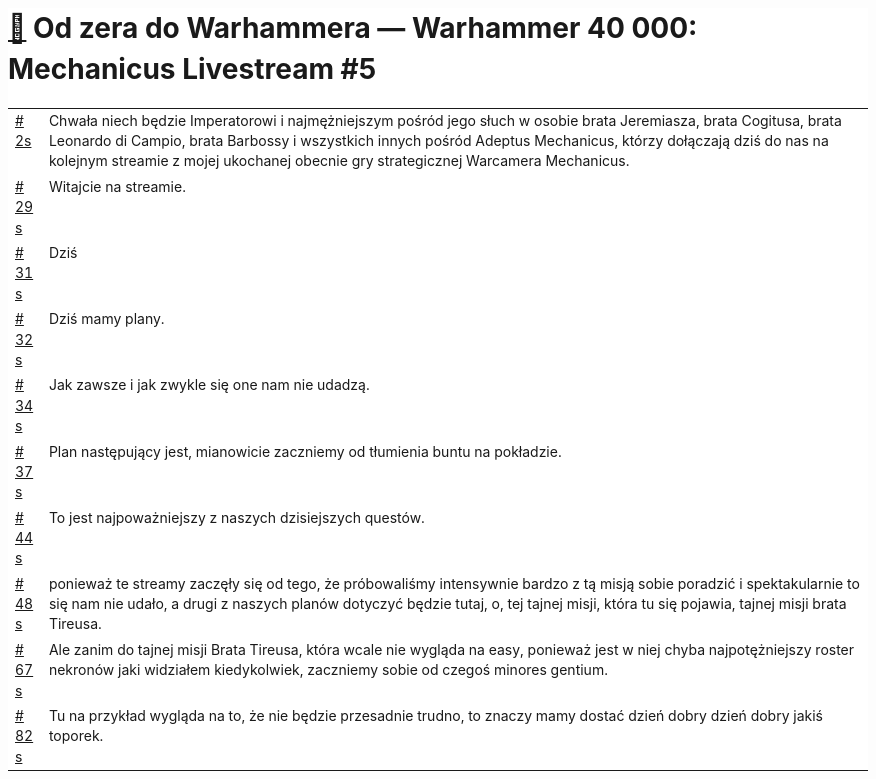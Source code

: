 # [🔗](https://www.youtube.com/watch?v=HNLV5Y5ZgZc) Od zera do Warhammera — Warhammer 40 000: Mechanicus Livestream #5

<table>
    <tr id="t2">
        <td><a href="#t2">#</a>&nbsp;<a href="https://www.youtube.com/watch?v=HNLV5Y5ZgZc&t=2">2s</a></td>
        <td>Chwała niech będzie Imperatorowi i najmężniejszym pośród jego słuch w osobie brata Jeremiasza, brata Cogitusa, brata Leonardo di Campio, brata Barbossy i wszystkich innych pośród Adeptus Mechanicus, którzy dołączają dziś do nas na kolejnym streamie z mojej ukochanej obecnie gry strategicznej Warcamera Mechanicus.</td>
    </tr>
    <tr id="t29">
        <td><a href="#t29">#</a>&nbsp;<a href="https://www.youtube.com/watch?v=HNLV5Y5ZgZc&t=29">29s</a></td>
        <td>Witajcie na streamie.</td>
    </tr>
    <tr id="t31">
        <td><a href="#t31">#</a>&nbsp;<a href="https://www.youtube.com/watch?v=HNLV5Y5ZgZc&t=31">31s</a></td>
        <td>Dziś</td>
    </tr>
    <tr id="t32">
        <td><a href="#t32">#</a>&nbsp;<a href="https://www.youtube.com/watch?v=HNLV5Y5ZgZc&t=32">32s</a></td>
        <td>Dziś mamy plany.</td>
    </tr>
    <tr id="t34">
        <td><a href="#t34">#</a>&nbsp;<a href="https://www.youtube.com/watch?v=HNLV5Y5ZgZc&t=34">34s</a></td>
        <td>Jak zawsze i jak zwykle się one nam nie udadzą.</td>
    </tr>
    <tr id="t37">
        <td><a href="#t37">#</a>&nbsp;<a href="https://www.youtube.com/watch?v=HNLV5Y5ZgZc&t=37">37s</a></td>
        <td>Plan następujący jest, mianowicie zaczniemy od tłumienia buntu na pokładzie.</td>
    </tr>
    <tr id="t44">
        <td><a href="#t44">#</a>&nbsp;<a href="https://www.youtube.com/watch?v=HNLV5Y5ZgZc&t=44">44s</a></td>
        <td>To jest najpoważniejszy z naszych dzisiejszych questów.</td>
    </tr>
    <tr id="t48">
        <td><a href="#t48">#</a>&nbsp;<a href="https://www.youtube.com/watch?v=HNLV5Y5ZgZc&t=48">48s</a></td>
        <td>ponieważ te streamy zaczęły się od tego, że próbowaliśmy intensywnie bardzo z tą misją sobie poradzić i spektakularnie to się nam nie udało, a drugi z naszych planów dotyczyć będzie tutaj, o, tej tajnej misji, która tu się pojawia, tajnej misji brata Tireusa.</td>
    </tr>
    <tr id="t67">
        <td><a href="#t67">#</a>&nbsp;<a href="https://www.youtube.com/watch?v=HNLV5Y5ZgZc&t=67">67s</a></td>
        <td>Ale zanim do tajnej misji Brata Tireusa, która wcale nie wygląda na easy, ponieważ jest w niej chyba najpotężniejszy roster nekronów jaki widziałem kiedykolwiek, zaczniemy sobie od czegoś minores gentium.</td>
    </tr>
    <tr id="t82">
        <td><a href="#t82">#</a>&nbsp;<a href="https://www.youtube.com/watch?v=HNLV5Y5ZgZc&t=82">82s</a></td>
        <td>Tu na przykład wygląda na to, że nie będzie przesadnie trudno, to znaczy mamy dostać dzień dobry dzień dobry jakiś toporek.</td>
    </tr>
    <tr id="t89">